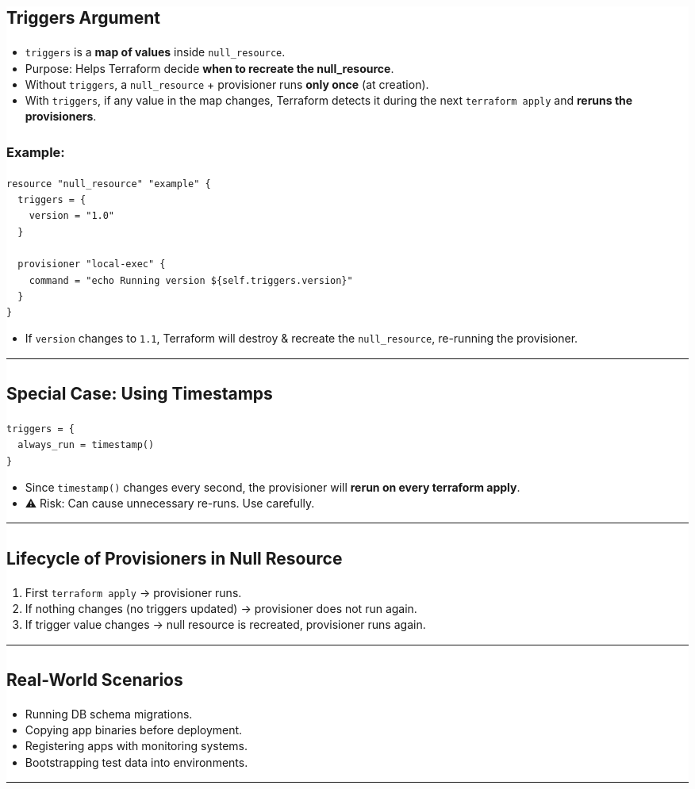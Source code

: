 
## Triggers Argument

* `triggers` is a **map of values** inside `null_resource`.
* Purpose: Helps Terraform decide **when to recreate the null\_resource**.
* Without `triggers`, a `null_resource` + provisioner runs **only once** (at creation).
* With `triggers`, if any value in the map changes, Terraform detects it during the next `terraform apply` and **reruns the provisioners**.

### Example:

```hcl
resource "null_resource" "example" {
  triggers = {
    version = "1.0"
  }

  provisioner "local-exec" {
    command = "echo Running version ${self.triggers.version}"
  }
}
```

* If `version` changes to `1.1`, Terraform will destroy & recreate the `null_resource`, re-running the provisioner.

---

## Special Case: Using Timestamps

```hcl
triggers = {
  always_run = timestamp()
}
```

* Since `timestamp()` changes every second, the provisioner will **rerun on every terraform apply**.
* ⚠️ Risk: Can cause unnecessary re-runs. Use carefully.

---

## Lifecycle of Provisioners in Null Resource

1. First `terraform apply` → provisioner runs.
2. If nothing changes (no triggers updated) → provisioner does not run again.
3. If trigger value changes → null resource is recreated, provisioner runs again.

---

## Real-World Scenarios

* Running DB schema migrations.
* Copying app binaries before deployment.
* Registering apps with monitoring systems.
* Bootstrapping test data into environments.

---